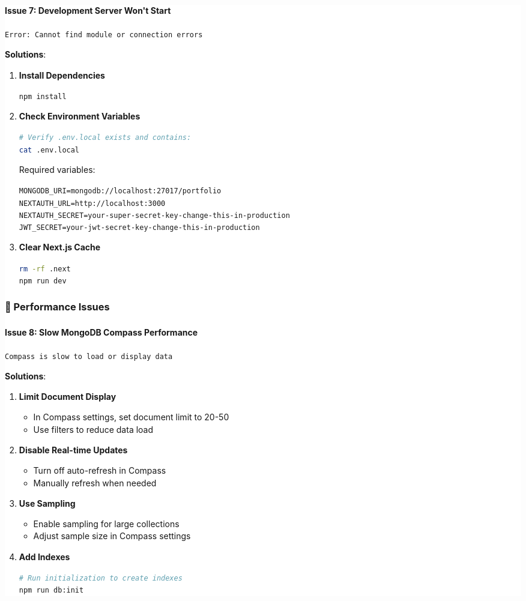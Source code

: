 #### Issue 7: Development Server Won't Start
```
Error: Cannot find module or connection errors
```

**Solutions**:

1. **Install Dependencies**
   ```bash
   npm install
   ```

2. **Check Environment Variables**
   ```bash
   # Verify .env.local exists and contains:
   cat .env.local
   ```
   
   Required variables:
   ```env
   MONGODB_URI=mongodb://localhost:27017/portfolio
   NEXTAUTH_URL=http://localhost:3000
   NEXTAUTH_SECRET=your-super-secret-key-change-this-in-production
   JWT_SECRET=your-jwt-secret-key-change-this-in-production
   ```

3. **Clear Next.js Cache**
   ```bash
   rm -rf .next
   npm run dev
   ```

### 🔴 Performance Issues

#### Issue 8: Slow MongoDB Compass Performance
```
Compass is slow to load or display data
```

**Solutions**:

1. **Limit Document Display**
   - In Compass settings, set document limit to 20-50
   - Use filters to reduce data load

2. **Disable Real-time Updates**
   - Turn off auto-refresh in Compass
   - Manually refresh when needed

3. **Use Sampling**
   - Enable sampling for large collections
   - Adjust sample size in Compass settings

4. **Add Indexes**
   ```bash
   # Run initialization to create indexes
   npm run db:init
   ```
